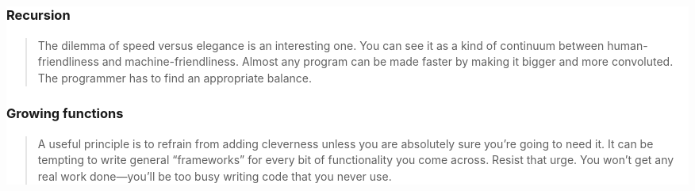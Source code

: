 ### Recursion

> The dilemma of speed versus elegance is an interesting one. You can see it as a kind of continuum between human-friendliness and machine-friendliness. Almost any program can be made faster by making it bigger and more convoluted. The programmer has to find an appropriate balance.

### Growing functions

> A useful principle is to refrain from adding cleverness unless you are absolutely sure you’re going to need it. It can be tempting to write general “frameworks” for every bit of functionality you come across. Resist that urge. You won’t get any real work done—you’ll be too busy writing code that you never use.